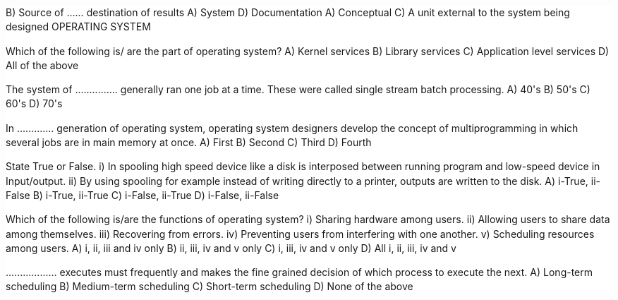 B) Source of …… destination of results
A) System
D) Documentation
A) Conceptual
C) A unit external to the system being designed
OPERATING SYSTEM

Which of the following is/ are the part of operating system?
A) Kernel services
B) Library services
C) Application level services
D) All of the above

The system of ............... generally ran one job at a time. These were called single stream batch
processing.
A) 40's
B) 50's
C) 60's
D) 70's

In ............. generation of operating system, operating system designers develop the concept of
multiprogramming in which several jobs are in main memory at once.
A) First
B) Second
C) Third
D) Fourth

State True or False.
i) In spooling high speed device like a disk is interposed between running program and low-speed device
in Input/output.
ii) By using spooling for example instead of writing directly to a printer, outputs are written to the disk.
A) i-True, ii-False
B) i-True, ii-True
C) i-False, ii-True
D) i-False, ii-False

Which of the following is/are the functions of operating system?
i) Sharing hardware among users. ii) Allowing users to share data among themselves.
iii) Recovering from errors. iv) Preventing users from interfering with one another.
v) Scheduling resources among users.
A) i, ii, iii and iv only
B) ii, iii, iv and v only
C) i, iii, iv and v only
D) All i, ii, iii, iv and v

.................. executes must frequently and makes the fine grained decision of which process to
execute the next.
A) Long-term scheduling
B) Medium-term scheduling
C) Short-term scheduling
D) None of the above
